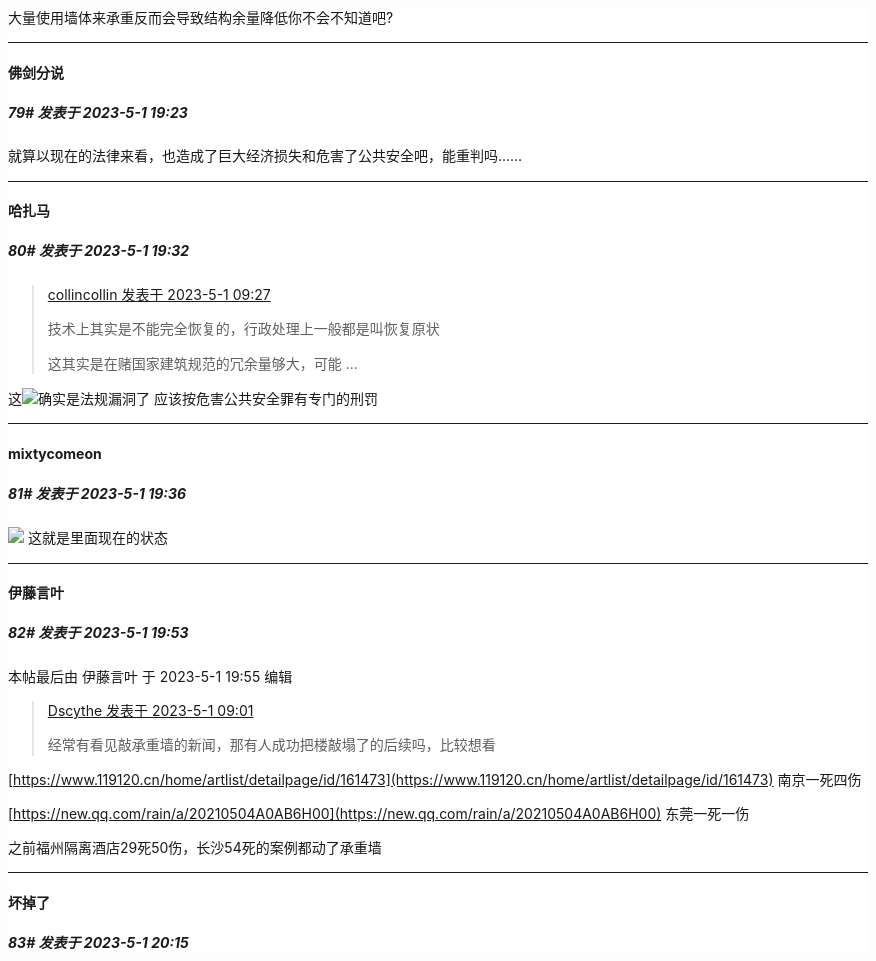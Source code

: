 大量使用墙体来承重反而会导致结构余量降低你不会不知道吧?


*****

####  佛剑分说  
##### 79#       发表于 2023-5-1 19:23

就算以现在的法律来看，也造成了巨大经济损失和危害了公共安全吧，能重判吗……

*****

####  哈扎马  
##### 80#       发表于 2023-5-1 19:32

<blockquote><a href="httphttps://bbs.saraba1st.com/2b/forum.php?mod=redirect&amp;goto=findpost&amp;pid=60681133&amp;ptid=2132577" target="_blank">collincollin 发表于 2023-5-1 09:27</a>

技术上其实是不能完全恢复的，行政处理上一般都是叫恢复原状

这其实是在赌国家建筑规范的冗余量够大，可能 ...</blockquote>
这<img src="https://static.saraba1st.com/image/smiley/face2017/091.png" referrerpolicy="no-referrer">确实是法规漏洞了 应该按危害公共安全罪有专门的刑罚


*****

####  mixtycomeon  
##### 81#       发表于 2023-5-1 19:36

<img src="https://p.sda1.dev/11/35139c511c0d26fd93b5a6625d223274/CMP_20230501193414783.jpg" referrerpolicy="no-referrer">
这就是里面现在的状态


*****

####  伊藤言叶  
##### 82#       发表于 2023-5-1 19:53

 本帖最后由 伊藤言叶 于 2023-5-1 19:55 编辑 
<blockquote><a href="httphttps://bbs.saraba1st.com/2b/forum.php?mod=redirect&amp;goto=findpost&amp;pid=60680947&amp;ptid=2132577" target="_blank">Dscythe 发表于 2023-5-1 09:01</a>

经常有看见敲承重墙的新闻，那有人成功把楼敲塌了的后续吗，比较想看</blockquote>
[https://www.119120.cn/home/artlist/detailpage/id/161473](https://www.119120.cn/home/artlist/detailpage/id/161473) 南京一死四伤

[https://new.qq.com/rain/a/20210504A0AB6H00](https://new.qq.com/rain/a/20210504A0AB6H00) 东莞一死一伤

之前福州隔离酒店29死50伤，长沙54死的案例都动了承重墙


*****

####  坏掉了  
##### 83#       发表于 2023-5-1 20:15
